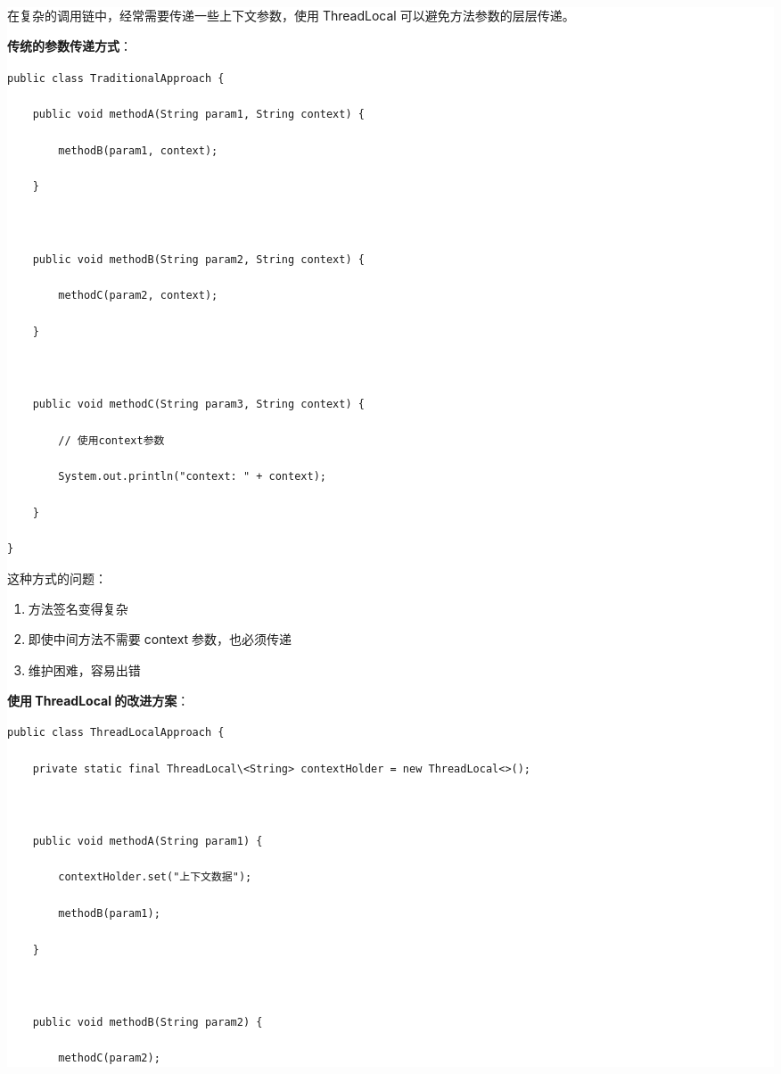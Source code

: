 在复杂的调用链中，经常需要传递一些上下文参数，使用 ThreadLocal 可以避免方法参数的层层传递。

**传统的参数传递方式**：



```
public class TraditionalApproach {

    public void methodA(String param1, String context) {

        methodB(param1, context);

    }

    

    public void methodB(String param2, String context) {

        methodC(param2, context);

    }

    

    public void methodC(String param3, String context) {

        // 使用context参数

        System.out.println("context: " + context);

    }

}
```

这种方式的问题：



1. 方法签名变得复杂

2. 即使中间方法不需要 context 参数，也必须传递

3. 维护困难，容易出错

**使用 ThreadLocal 的改进方案**：



```
public class ThreadLocalApproach {

    private static final ThreadLocal\<String> contextHolder = new ThreadLocal<>();

    

    public void methodA(String param1) {

        contextHolder.set("上下文数据");

        methodB(param1);

    }

    

    public void methodB(String param2) {

        methodC(param2);
```